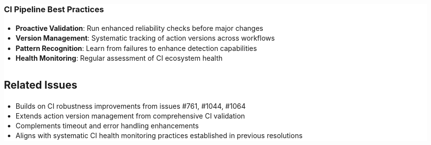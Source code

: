 ### CI Pipeline Best Practices
- **Proactive Validation**: Run enhanced reliability checks before major changes
- **Version Management**: Systematic tracking of action versions across workflows
- **Pattern Recognition**: Learn from failures to enhance detection capabilities
- **Health Monitoring**: Regular assessment of CI ecosystem health

## Related Issues
- Builds on CI robustness improvements from issues #761, #1044, #1064
- Extends action version management from comprehensive CI validation
- Complements timeout and error handling enhancements
- Aligns with systematic CI health monitoring practices established in previous resolutions